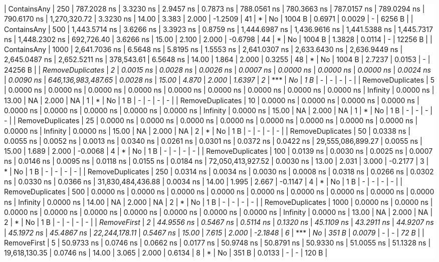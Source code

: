 |                     ContainsAny |   250 |        787.2028 ns |       3.3230 ns |       2.9457 ns |      0.7873 ns |        788.0561 ns |        780.3663 ns |        787.0157 ns |        789.0294 ns |        790.6170 ns |       1,270,320.72 |       3.3230 ns |      14.00 |    3.383 |  2.000 |  -1.2509 |   41 |            * |       No |    1004 B |   0.6971 |   0.0029 |        - |     6256 B |
|                     ContainsAny |   500 |      1,443.5714 ns |       3.6266 ns |       3.3923 ns |      0.8759 ns |      1,444.6987 ns |      1,436.9616 ns |      1,441.5388 ns |      1,445.7317 ns |      1,448.2302 ns |         692,726.40 |       3.6266 ns |      15.00 |    2.100 |  2.000 |  -0.6798 |   44 |            * |       No |    1004 B |   1.3828 |   0.0114 |        - |    12256 B |
|                     ContainsAny |  1000 |      2,641.7036 ns |       6.5648 ns |       5.8195 ns |      1.5553 ns |      2,641.0307 ns |      2,633.6430 ns |      2,636.9449 ns |      2,645.0487 ns |      2,652.5211 ns |         378,543.61 |       6.5648 ns |      14.00 |    1.864 |  2.000 |   0.3255 |   48 |            * |       No |    1004 B |   2.7237 |   0.0153 |        - |    24256 B |
|                *RemoveDuplicates* |     *2* |          *0.0015 ns* |       *0.0028 ns* |       *0.0026 ns* |      *0.0007 ns* |          *0.0000 ns* |          *0.0000 ns* |          *0.0000 ns* |          *0.0024 ns* |          *0.0090 ns* | *646,136,983,487.65* |       *0.0028 ns* |      *15.00* |    *4.870* |  *2.000* |   *1.6397* |    *2* |            *** |       *No* |       *1 B* |        *-* |        *-* |        *-* |          *-* |
|                RemoveDuplicates |     5 |          0.0000 ns |       0.0000 ns |       0.0000 ns |      0.0000 ns |          0.0000 ns |          0.0000 ns |          0.0000 ns |          0.0000 ns |          0.0000 ns |           Infinity |       0.0000 ns |      13.00 |       NA |  2.000 |       NA |    1 |            * |       No |       1 B |        - |        - |        - |          - |
|                RemoveDuplicates |    10 |          0.0000 ns |       0.0000 ns |       0.0000 ns |      0.0000 ns |          0.0000 ns |          0.0000 ns |          0.0000 ns |          0.0000 ns |          0.0000 ns |           Infinity |       0.0000 ns |      15.00 |       NA |  2.000 |       NA |    1 |            * |       No |       1 B |        - |        - |        - |          - |
|                RemoveDuplicates |    25 |          0.0000 ns |       0.0000 ns |       0.0000 ns |      0.0000 ns |          0.0000 ns |          0.0000 ns |          0.0000 ns |          0.0000 ns |          0.0000 ns |           Infinity |       0.0000 ns |      15.00 |       NA |  2.000 |       NA |    2 |            * |       No |       1 B |        - |        - |        - |          - |
|                RemoveDuplicates |    50 |          0.0338 ns |       0.0055 ns |       0.0052 ns |      0.0013 ns |          0.0340 ns |          0.0261 ns |          0.0301 ns |          0.0372 ns |          0.0422 ns |  29,555,086,899.27 |       0.0055 ns |      15.00 |    1.689 |  2.000 |  -0.0068 |    4 |            * |       No |       1 B |        - |        - |        - |          - |
|                RemoveDuplicates |   100 |          0.0139 ns |       0.0030 ns |       0.0025 ns |      0.0007 ns |          0.0146 ns |          0.0095 ns |          0.0118 ns |          0.0155 ns |          0.0184 ns |  72,050,413,927.52 |       0.0030 ns |      13.00 |    2.031 |  3.000 |  -0.2177 |    3 |            * |       No |       1 B |        - |        - |        - |          - |
|                RemoveDuplicates |   250 |          0.0314 ns |       0.0034 ns |       0.0030 ns |      0.0008 ns |          0.0318 ns |          0.0266 ns |          0.0302 ns |          0.0330 ns |          0.0366 ns |  31,830,484,436.88 |       0.0034 ns |      14.00 |    1.995 |  2.667 |  -0.1147 |    4 |            * |       No |       1 B |        - |        - |        - |          - |
|                RemoveDuplicates |   500 |          0.0000 ns |       0.0000 ns |       0.0000 ns |      0.0000 ns |          0.0000 ns |          0.0000 ns |          0.0000 ns |          0.0000 ns |          0.0000 ns |           Infinity |       0.0000 ns |      14.00 |       NA |  2.000 |       NA |    2 |            * |       No |       1 B |        - |        - |        - |          - |
|                RemoveDuplicates |  1000 |          0.0000 ns |       0.0000 ns |       0.0000 ns |      0.0000 ns |          0.0000 ns |          0.0000 ns |          0.0000 ns |          0.0000 ns |          0.0000 ns |           Infinity |       0.0000 ns |      13.00 |       NA |  2.000 |       NA |    2 |            * |       No |       1 B |        - |        - |        - |          - |
|                     *RemoveFirst* |     *2* |         *44.9556 ns* |       *0.5467 ns* |       *0.5114 ns* |      *0.1320 ns* |         *45.1109 ns* |         *43.2911 ns* |         *44.9207 ns* |         *45.1972 ns* |         *45.4867 ns* |      *22,244,178.11* |       *0.5467 ns* |      *15.00* |    *7.615* |  *2.000* |  *-2.1848* |    *6* |            *** |       *No* |     *351 B* |   *0.0079* |        *-* |        *-* |       *72 B* |
|                     RemoveFirst |     5 |         50.9733 ns |       0.0746 ns |       0.0662 ns |      0.0177 ns |         50.9748 ns |         50.8791 ns |         50.9330 ns |         51.0055 ns |         51.1328 ns |      19,618,130.35 |       0.0746 ns |      14.00 |    3.065 |  2.000 |   0.6134 |    8 |            * |       No |     351 B |   0.0133 |        - |        - |      120 B |